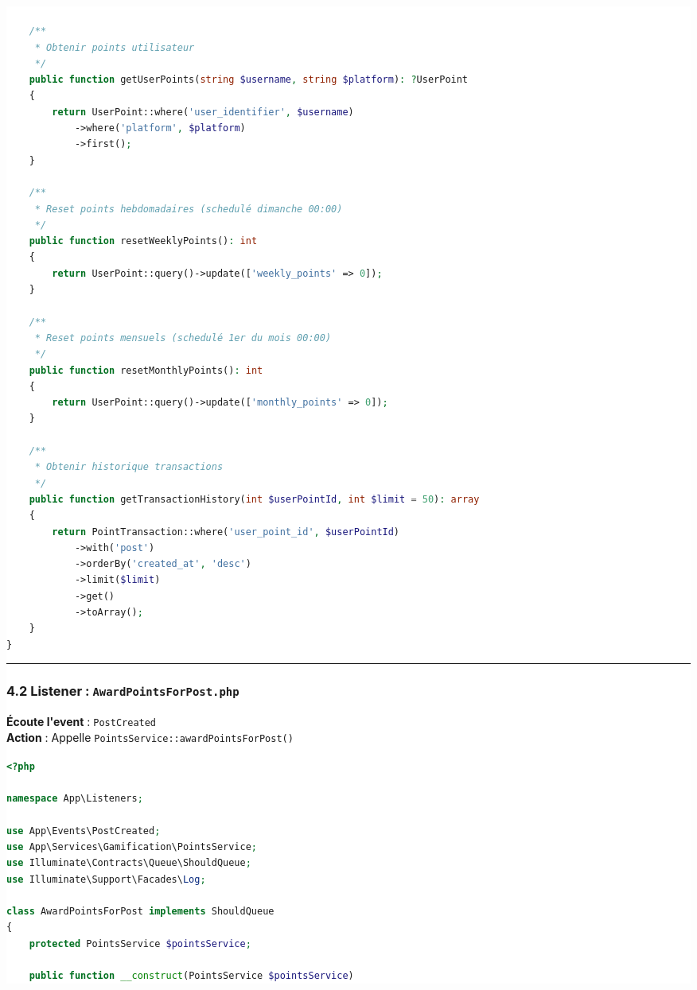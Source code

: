 ```php

    /**
     * Obtenir points utilisateur
     */
    public function getUserPoints(string $username, string $platform): ?UserPoint
    {
        return UserPoint::where('user_identifier', $username)
            ->where('platform', $platform)
            ->first();
    }

    /**
     * Reset points hebdomadaires (schedulé dimanche 00:00)
     */
    public function resetWeeklyPoints(): int
    {
        return UserPoint::query()->update(['weekly_points' => 0]);
    }

    /**
     * Reset points mensuels (schedulé 1er du mois 00:00)
     */
    public function resetMonthlyPoints(): int
    {
        return UserPoint::query()->update(['monthly_points' => 0]);
    }

    /**
     * Obtenir historique transactions
     */
    public function getTransactionHistory(int $userPointId, int $limit = 50): array
    {
        return PointTransaction::where('user_point_id', $userPointId)
            ->with('post')
            ->orderBy('created_at', 'desc')
            ->limit($limit)
            ->get()
            ->toArray();
    }
}
```

---

### 4.2 Listener : `AwardPointsForPost.php`

**Écoute l'event** : `PostCreated`  
**Action** : Appelle `PointsService::awardPointsForPost()`

```php
<?php

namespace App\Listeners;

use App\Events\PostCreated;
use App\Services\Gamification\PointsService;
use Illuminate\Contracts\Queue\ShouldQueue;
use Illuminate\Support\Facades\Log;

class AwardPointsForPost implements ShouldQueue
{
    protected PointsService $pointsService;

    public function __construct(PointsService $pointsService)
```